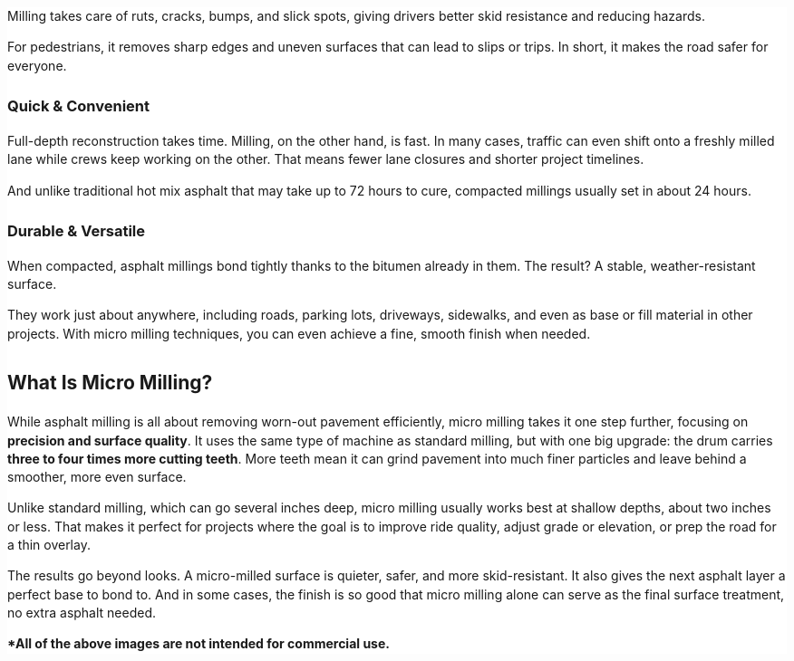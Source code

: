 Milling takes care of ruts, cracks, bumps, and slick spots, giving drivers better skid resistance and reducing hazards.

For pedestrians, it removes sharp edges and uneven surfaces that can lead to slips or trips. In short, it makes the road safer for everyone.

### Quick & Convenient

Full-depth reconstruction takes time. Milling, on the other hand, is fast. In many cases, traffic can even shift onto a freshly milled lane while crews keep working on the other. That means fewer lane closures and shorter project timelines.

And unlike traditional hot mix asphalt that may take up to 72 hours to cure, compacted millings usually set in about 24 hours.

### Durable & Versatile

When compacted, asphalt millings bond tightly thanks to the bitumen already in them. The result? A stable, weather-resistant surface.

They work just about anywhere, including roads, parking lots, driveways, sidewalks, and even as base or fill material in other projects. With micro milling techniques, you can even achieve a fine, smooth finish when needed.

## What Is Micro Milling?

While asphalt milling is all about removing worn-out pavement efficiently, micro milling takes it one step further, focusing on **precision and surface quality**. It uses the same type of machine as standard milling, but with one big upgrade: the drum carries **three to four times more cutting teeth**. More teeth mean it can grind pavement into much finer particles and leave behind a smoother, more even surface.

Unlike standard milling, which can go several inches deep, micro milling usually works best at shallow depths, about two inches or less. That makes it perfect for projects where the goal is to improve ride quality, adjust grade or elevation, or prep the road for a thin overlay.

The results go beyond looks. A micro-milled surface is quieter, safer, and more skid-resistant. It also gives the next asphalt layer a perfect base to bond to. And in some cases, the finish is so good that micro milling alone can serve as the final surface treatment, no extra asphalt needed.

**\*All of the above images are not intended for commercial use.**
